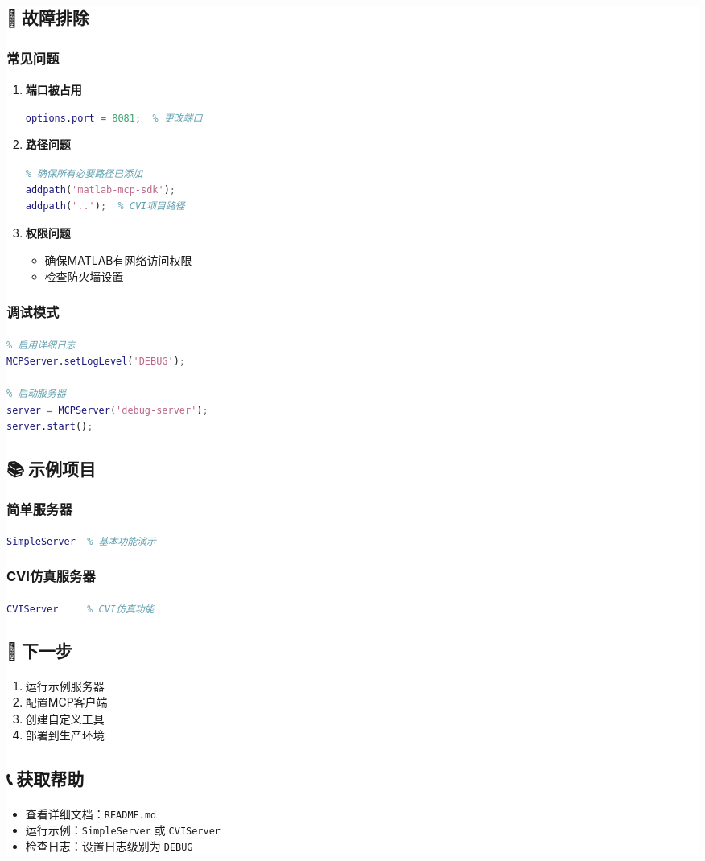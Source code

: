 ## 🐛 故障排除

### 常见问题

1. **端口被占用**
   ```matlab
   options.port = 8081;  % 更改端口
   ```

2. **路径问题**
   ```matlab
   % 确保所有必要路径已添加
   addpath('matlab-mcp-sdk');
   addpath('..');  % CVI项目路径
   ```

3. **权限问题**
   - 确保MATLAB有网络访问权限
   - 检查防火墙设置

### 调试模式
```matlab
% 启用详细日志
MCPServer.setLogLevel('DEBUG');

% 启动服务器
server = MCPServer('debug-server');
server.start();
```

## 📚 示例项目

### 简单服务器
```matlab
SimpleServer  % 基本功能演示
```

### CVI仿真服务器
```matlab
CVIServer     % CVI仿真功能
```

## 🎯 下一步

1. 运行示例服务器
2. 配置MCP客户端
3. 创建自定义工具
4. 部署到生产环境

## 📞 获取帮助

- 查看详细文档：`README.md`
- 运行示例：`SimpleServer` 或 `CVIServer`
- 检查日志：设置日志级别为 `DEBUG`
